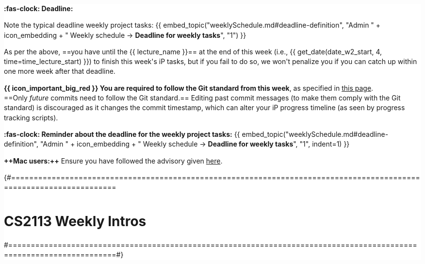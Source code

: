 <include src="ip-tasks-fragment.md#volatile-requirements" />
<include src="ip-tasks-fragment.md#no-jumping-ahead" />
<include src="ip-tasks-fragment.md#follow-instructions" />

<box>

**:fas-clock: Deadline:**

Note the typical deadline weekly project tasks:
{{ embed_topic("weeklySchedule.md#deadline-definition", "Admin " + icon_embedding + " Weekly schedule → **Deadline for weekly tasks**", "1") }}
<p/>

As per the above, ==you have until the {{ lecture_name }}== at the end of this week (i.e., {{ get_date(date_w2_start, 4, time=time_lecture_start) }}) to finish this week's iP tasks, but if you fail to do so, we won't penalize you if you can catch up within one more week after that deadline.
</box>
</div>
<div id="cs2103-week3-intro">

**{{ icon_important_big_red }} You are required to follow the Git standard from this week**, as specified in [this page](standardsAndConventions.html).<br>
  ==Only _future_ commits need to follow the Git standard.== Editing past commit messages (to make them comply with the Git standard) is discouraged as it changes the commit timestamp, which can alter your iP progress timeline (as seen by progress tracking scripts).

**:fas-clock: Reminder about the deadline for the weekly project tasks:**
{{ embed_topic("weeklySchedule.md#deadline-definition", "Admin " + icon_embedding + " Weekly schedule → **Deadline for weekly tasks**", "1", indent=1) }}

<panel type="seamless" header="Repeating some FAQs from last week ..." peek>

<include src="ip-tasks-fragment.md#ip-faq" />
</panel>
<p/>

</div>
<div id="cs2103-week4-intro">

<box type="info" icon=":fab-apple:" seamless>

**++Mac users:++** Ensure you have followed the advisory given [here](programmingLanguages.md).
</box>

</div>

{#====================================================================================================================
 # CS2113 Weekly Intros
 #====================================================================================================================#}
<div id="cs2113-week2-intro">

<include src="ip-tasks-fragment.md#volatile-requirements" />
<include src="ip-tasks-fragment.md#no-jumping-ahead" />
<include src="ip-tasks-fragment.md#follow-instructions" />
